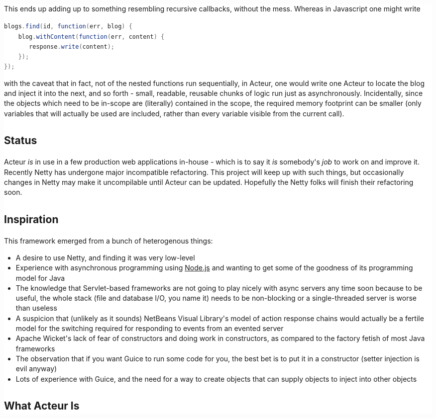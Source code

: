 This ends up adding up to something resembling recursive callbacks, without the
mess.  Whereas in Javascript one might write

```java
blogs.find(id, function(err, blog) {
    blog.withContent(function(err, content) {
       response.write(content);
    });
});
```

with the caveat that in fact, not of the nested functions run sequentially,
in Acteur, one would write one Acteur to locate the blog and inject it into
the next, and so forth - small, readable, reusable chunks of logic run just
as asynchronously.  Incidentally, since the objects which need to be in-scope
are (literally) contained in the scope, the required memory footprint can be
smaller (only variables that will actually be used are included, rather than
every variable visible from the current call).


Status
------

Acteur *is* in use in a few production web applications in-house - which is
to say it _is_ somebody's _job_ to work on and improve it. 
Recently Netty has undergone major incompatible refactoring.  This 
project will keep up with
such things, but occasionally changes in Netty may make it uncompilable until
Acteur can be updated.  Hopefully the Netty folks will finish their refactoring
soon.


Inspiration
-----------

This framework emerged from a bunch of heterogenous things:

 * A desire to use Netty, and finding it was very low-level
 * Experience with asynchronous programming using [Node.js](http://nodejs.org) and
    wanting to get some of the goodness of its programming model for Java
 * The knowledge that Servlet-based frameworks are not going to play nicely with
    async servers any time soon because to be useful, the whole stack (file and
    database I/O, you name it) needs to be non-blocking or a single-threaded server
    is worse than useless
 * A suspicion that (unlikely as it sounds) NetBeans Visual Library's model of action response 
    chains would actually be a fertile model for the switching required for
    responding to events from an evented server
 * Apache Wicket's lack of fear of constructors and doing work in constructors,
    as compared to the factory fetish of most Java frameworks
 * The observation that if you want Guice to run some code for you, the best bet
    is to put it in a constructor (setter injection is evil anyway)
 * Lots of experience with Guice, and the need for a way to create objects that
    can supply objects to inject into other objects


What Acteur Is
--------------
